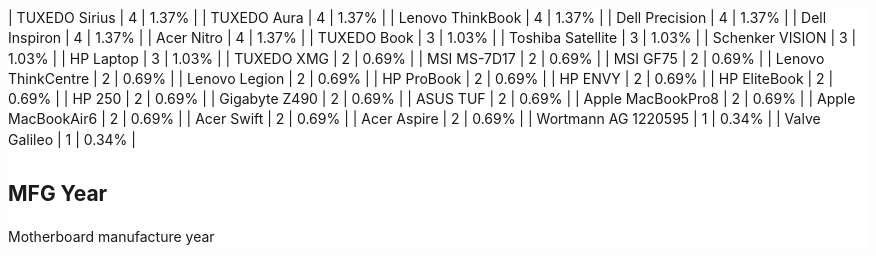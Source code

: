 | TUXEDO Sirius       | 4         | 1.37%   |
| TUXEDO Aura         | 4         | 1.37%   |
| Lenovo ThinkBook    | 4         | 1.37%   |
| Dell Precision      | 4         | 1.37%   |
| Dell Inspiron       | 4         | 1.37%   |
| Acer Nitro          | 4         | 1.37%   |
| TUXEDO Book         | 3         | 1.03%   |
| Toshiba Satellite   | 3         | 1.03%   |
| Schenker VISION     | 3         | 1.03%   |
| HP Laptop           | 3         | 1.03%   |
| TUXEDO XMG          | 2         | 0.69%   |
| MSI MS-7D17         | 2         | 0.69%   |
| MSI GF75            | 2         | 0.69%   |
| Lenovo ThinkCentre  | 2         | 0.69%   |
| Lenovo Legion       | 2         | 0.69%   |
| HP ProBook          | 2         | 0.69%   |
| HP ENVY             | 2         | 0.69%   |
| HP EliteBook        | 2         | 0.69%   |
| HP 250              | 2         | 0.69%   |
| Gigabyte Z490       | 2         | 0.69%   |
| ASUS TUF            | 2         | 0.69%   |
| Apple MacBookPro8   | 2         | 0.69%   |
| Apple MacBookAir6   | 2         | 0.69%   |
| Acer Swift          | 2         | 0.69%   |
| Acer Aspire         | 2         | 0.69%   |
| Wortmann AG 1220595 | 1         | 0.34%   |
| Valve Galileo       | 1         | 0.34%   |

MFG Year
--------

Motherboard manufacture year
